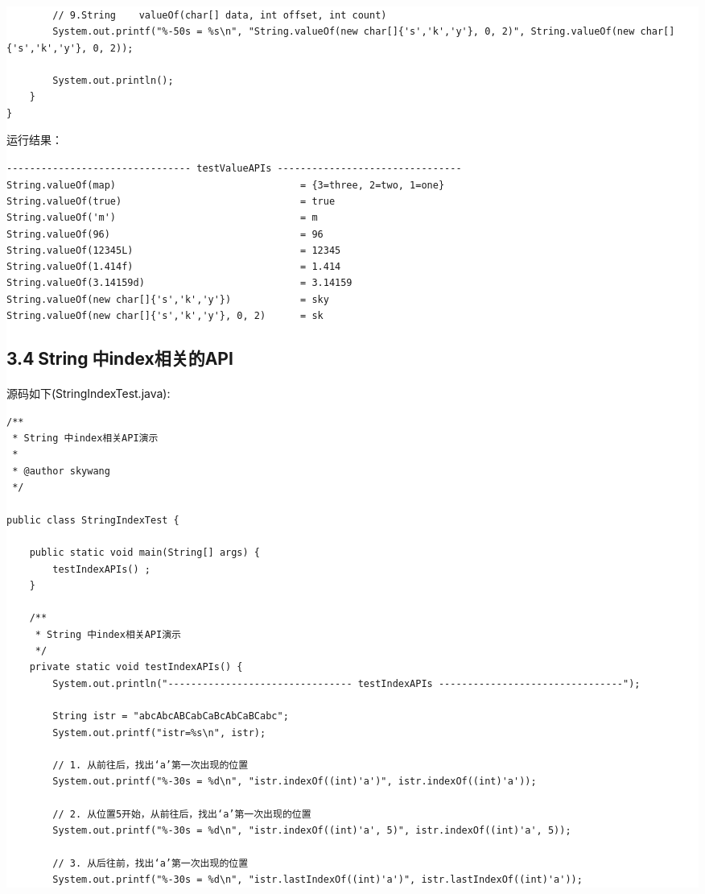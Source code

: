             // 9.String    valueOf(char[] data, int offset, int count)
            System.out.printf("%-50s = %s\n", "String.valueOf(new char[]{'s','k','y'}, 0, 2)", String.valueOf(new char[]{'s','k','y'}, 0, 2));

            System.out.println();
        }
    }

运行结果：

    -------------------------------- testValueAPIs --------------------------------
    String.valueOf(map)                                = {3=three, 2=two, 1=one}
    String.valueOf(true)                               = true
    String.valueOf('m')                                = m
    String.valueOf(96)                                 = 96
    String.valueOf(12345L)                             = 12345
    String.valueOf(1.414f)                             = 1.414
    String.valueOf(3.14159d)                           = 3.14159
    String.valueOf(new char[]{'s','k','y'})            = sky
    String.valueOf(new char[]{'s','k','y'}, 0, 2)      = sk

 
## 3.4 String 中index相关的API

源码如下(StringIndexTest.java):

    /**
     * String 中index相关API演示
     *
     * @author skywang
     */

    public class StringIndexTest {

        public static void main(String[] args) {
            testIndexAPIs() ;
        }

        /**
         * String 中index相关API演示
         */
        private static void testIndexAPIs() {
            System.out.println("-------------------------------- testIndexAPIs --------------------------------");

            String istr = "abcAbcABCabCaBcAbCaBCabc";
            System.out.printf("istr=%s\n", istr);

            // 1. 从前往后，找出‘a’第一次出现的位置
            System.out.printf("%-30s = %d\n", "istr.indexOf((int)'a')", istr.indexOf((int)'a'));

            // 2. 从位置5开始，从前往后，找出‘a’第一次出现的位置
            System.out.printf("%-30s = %d\n", "istr.indexOf((int)'a', 5)", istr.indexOf((int)'a', 5));

            // 3. 从后往前，找出‘a’第一次出现的位置
            System.out.printf("%-30s = %d\n", "istr.lastIndexOf((int)'a')", istr.lastIndexOf((int)'a'));
